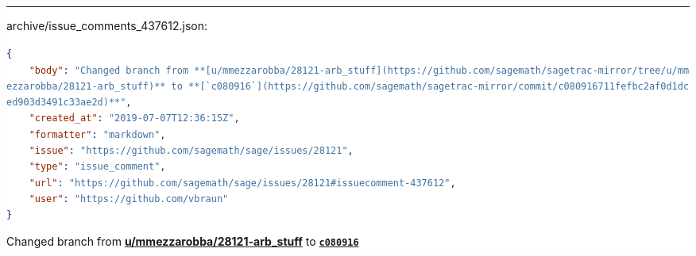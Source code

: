 

---

archive/issue_comments_437612.json:
```json
{
    "body": "Changed branch from **[u/mmezzarobba/28121-arb_stuff](https://github.com/sagemath/sagetrac-mirror/tree/u/mmezzarobba/28121-arb_stuff)** to **[`c080916`](https://github.com/sagemath/sagetrac-mirror/commit/c080916711fefbc2af0d1dced903d3491c33ae2d)**",
    "created_at": "2019-07-07T12:36:15Z",
    "formatter": "markdown",
    "issue": "https://github.com/sagemath/sage/issues/28121",
    "type": "issue_comment",
    "url": "https://github.com/sagemath/sage/issues/28121#issuecomment-437612",
    "user": "https://github.com/vbraun"
}
```

Changed branch from **[u/mmezzarobba/28121-arb_stuff](https://github.com/sagemath/sagetrac-mirror/tree/u/mmezzarobba/28121-arb_stuff)** to **[`c080916`](https://github.com/sagemath/sagetrac-mirror/commit/c080916711fefbc2af0d1dced903d3491c33ae2d)**
